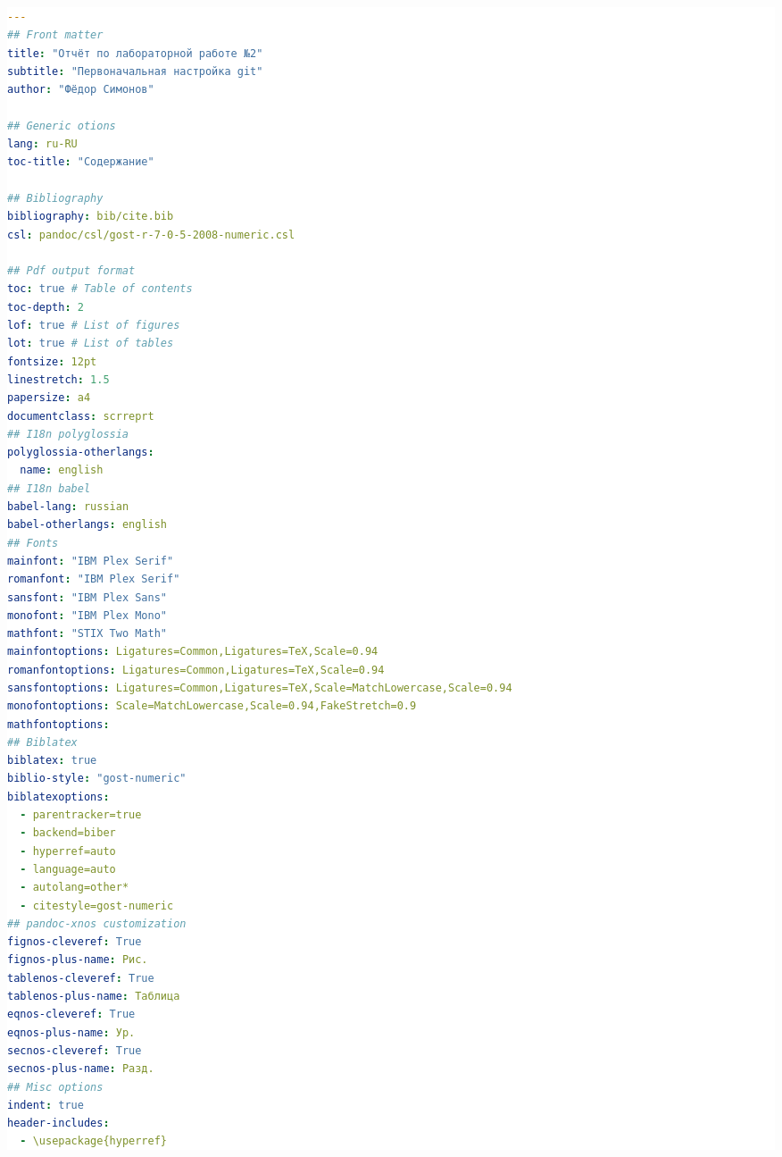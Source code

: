 ```yaml
---
## Front matter
title: "Отчёт по лабораторной работе №2"
subtitle: "Первоначальная настройка git"
author: "Фёдор Симонов"

## Generic otions
lang: ru-RU
toc-title: "Содержание"

## Bibliography
bibliography: bib/cite.bib
csl: pandoc/csl/gost-r-7-0-5-2008-numeric.csl

## Pdf output format
toc: true # Table of contents
toc-depth: 2
lof: true # List of figures
lot: true # List of tables
fontsize: 12pt
linestretch: 1.5
papersize: a4
documentclass: scrreprt
## I18n polyglossia
polyglossia-otherlangs:
  name: english
## I18n babel
babel-lang: russian
babel-otherlangs: english
## Fonts
mainfont: "IBM Plex Serif"
romanfont: "IBM Plex Serif"
sansfont: "IBM Plex Sans"
monofont: "IBM Plex Mono"
mathfont: "STIX Two Math"
mainfontoptions: Ligatures=Common,Ligatures=TeX,Scale=0.94
romanfontoptions: Ligatures=Common,Ligatures=TeX,Scale=0.94
sansfontoptions: Ligatures=Common,Ligatures=TeX,Scale=MatchLowercase,Scale=0.94
monofontoptions: Scale=MatchLowercase,Scale=0.94,FakeStretch=0.9
mathfontoptions:
## Biblatex
biblatex: true
biblio-style: "gost-numeric"
biblatexoptions:
  - parentracker=true
  - backend=biber
  - hyperref=auto
  - language=auto
  - autolang=other*
  - citestyle=gost-numeric
## pandoc-xnos customization
fignos-cleveref: True
fignos-plus-name: Рис.
tablenos-cleveref: True
tablenos-plus-name: Таблица
eqnos-cleveref: True
eqnos-plus-name: Ур.
secnos-cleveref: True
secnos-plus-name: Разд.
## Misc options
indent: true
header-includes:
  - \usepackage{hyperref}
```